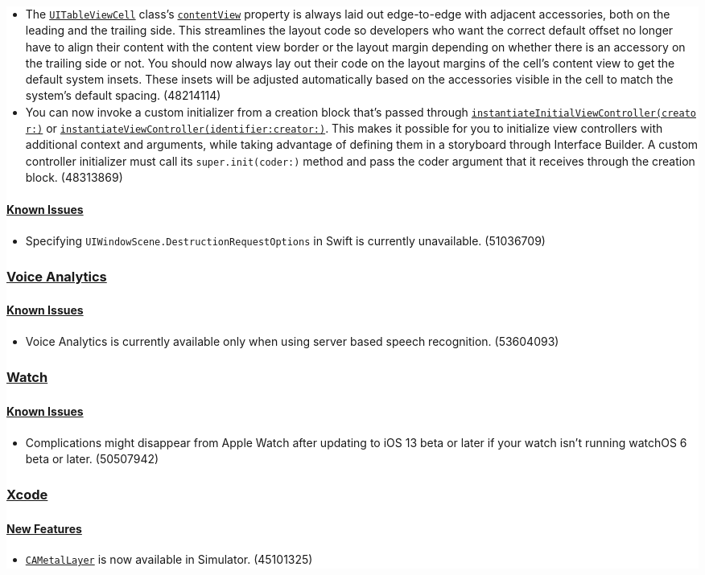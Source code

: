 - The [`UITableViewCell`](https://developer.apple.com/documentation/UIKit/UITableViewCell) class’s [`contentView`](https://developer.apple.com/documentation/UIKit/UITableViewCell/contentView) property is always laid out edge-to-edge with adjacent accessories, both on the leading and the trailing side. This streamlines the layout code so developers who want the correct default offset no longer have to align their content with the content view border or the layout margin depending on whether there is an accessory on the trailing side or not. You should now always lay out their code on the layout margins of the cell’s content view to get the default system insets. These insets will be adjusted automatically based on the accessories visible in the cell to match the system’s default spacing. (48214114)
- You can now invoke a custom initializer from a creation block that’s passed through [`instantiateInitialViewController(creator:)`](https://developer.apple.com/documentation/UIKit/UIStoryboard/instantiateInitialViewController(creator:)) or [`instantiateViewController(identifier:creator:)`](https://developer.apple.com/documentation/UIKit/UIStoryboard/instantiateViewController(identifier:creator:)). This makes it possible for you to initialize view controllers with additional context and arguments, while taking advantage of defining them in a storyboard through Interface Builder. A custom controller initializer must call its `super.init(coder:)` method and pass the coder argument that it receives through the creation block. (48313869)

#### [Known Issues](https://developer.apple.com/documentation/ios-ipados-release-notes/ios-ipados-13_1-release-notes#Known-Issues)

- Specifying `UIWindowScene.DestructionRequestOptions` in Swift is currently unavailable. (51036709)

### [Voice Analytics](https://developer.apple.com/documentation/ios-ipados-release-notes/ios-ipados-13_1-release-notes#Voice-Analytics)

#### [Known Issues](https://developer.apple.com/documentation/ios-ipados-release-notes/ios-ipados-13_1-release-notes#Known-Issues)

- Voice Analytics is currently available only when using server based speech recognition. (53604093)

### [Watch](https://developer.apple.com/documentation/ios-ipados-release-notes/ios-ipados-13_1-release-notes#Watch)

#### [Known Issues](https://developer.apple.com/documentation/ios-ipados-release-notes/ios-ipados-13_1-release-notes#Known-Issues)

- Complications might disappear from Apple Watch after updating to iOS 13 beta or later if your watch isn’t running watchOS 6 beta or later. (50507942)

### [Xcode](https://developer.apple.com/documentation/ios-ipados-release-notes/ios-ipados-13_1-release-notes#Xcode)

#### [New Features](https://developer.apple.com/documentation/ios-ipados-release-notes/ios-ipados-13_1-release-notes#New-Features)

- [`CAMetalLayer`](https://developer.apple.com/documentation/QuartzCore/CAMetalLayer) is now available in Simulator. (45101325)
